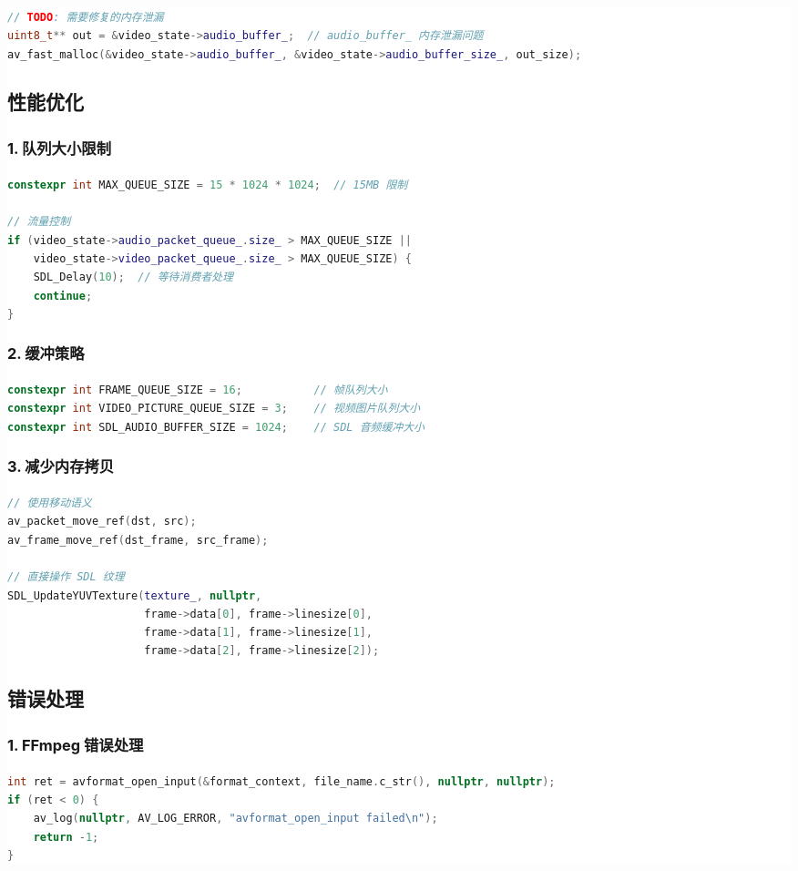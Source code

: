 ```cpp
// TODO: 需要修复的内存泄漏
uint8_t** out = &video_state->audio_buffer_;  // audio_buffer_ 内存泄漏问题
av_fast_malloc(&video_state->audio_buffer_, &video_state->audio_buffer_size_, out_size);
```

## 性能优化

### 1. 队列大小限制

```cpp
constexpr int MAX_QUEUE_SIZE = 15 * 1024 * 1024;  // 15MB 限制

// 流量控制
if (video_state->audio_packet_queue_.size_ > MAX_QUEUE_SIZE ||
    video_state->video_packet_queue_.size_ > MAX_QUEUE_SIZE) {
    SDL_Delay(10);  // 等待消费者处理
    continue;
}
```

### 2. 缓冲策略

```cpp
constexpr int FRAME_QUEUE_SIZE = 16;           // 帧队列大小
constexpr int VIDEO_PICTURE_QUEUE_SIZE = 3;    // 视频图片队列大小
constexpr int SDL_AUDIO_BUFFER_SIZE = 1024;    // SDL 音频缓冲大小
```

### 3. 减少内存拷贝

```cpp
// 使用移动语义
av_packet_move_ref(dst, src);
av_frame_move_ref(dst_frame, src_frame);

// 直接操作 SDL 纹理
SDL_UpdateYUVTexture(texture_, nullptr, 
                     frame->data[0], frame->linesize[0],
                     frame->data[1], frame->linesize[1], 
                     frame->data[2], frame->linesize[2]);
```

## 错误处理

### 1. FFmpeg 错误处理

```cpp
int ret = avformat_open_input(&format_context, file_name.c_str(), nullptr, nullptr);
if (ret < 0) {
    av_log(nullptr, AV_LOG_ERROR, "avformat_open_input failed\n");
    return -1;
}
```
